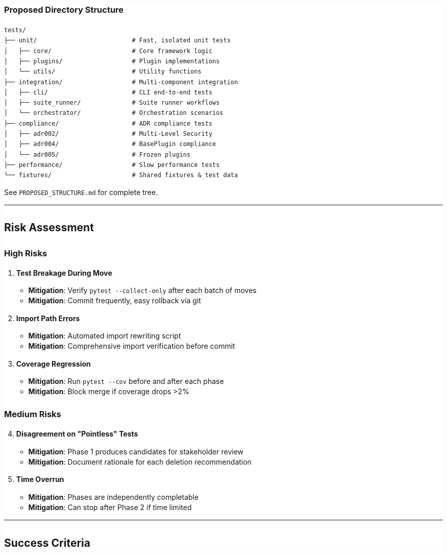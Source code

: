 ### Proposed Directory Structure

```
tests/
├── unit/                          # Fast, isolated unit tests
│   ├── core/                      # Core framework logic
│   ├── plugins/                   # Plugin implementations
│   └── utils/                     # Utility functions
├── integration/                   # Multi-component integration
│   ├── cli/                       # CLI end-to-end tests
│   ├── suite_runner/              # Suite runner workflows
│   └── orchestrator/              # Orchestration scenarios
├── compliance/                    # ADR compliance tests
│   ├── adr002/                    # Multi-Level Security
│   ├── adr004/                    # BasePlugin compliance
│   └── adr005/                    # Frozen plugins
├── performance/                   # Slow performance tests
└── fixtures/                      # Shared fixtures & test data
```

See `PROPOSED_STRUCTURE.md` for complete tree.

---

## Risk Assessment

### High Risks

1. **Test Breakage During Move**
   - **Mitigation**: Verify `pytest --collect-only` after each batch of moves
   - **Mitigation**: Commit frequently, easy rollback via git

2. **Import Path Errors**
   - **Mitigation**: Automated import rewriting script
   - **Mitigation**: Comprehensive import verification before commit

3. **Coverage Regression**
   - **Mitigation**: Run `pytest --cov` before and after each phase
   - **Mitigation**: Block merge if coverage drops >2%

### Medium Risks

4. **Disagreement on "Pointless" Tests**
   - **Mitigation**: Phase 1 produces candidates for stakeholder review
   - **Mitigation**: Document rationale for each deletion recommendation

5. **Time Overrun**
   - **Mitigation**: Phases are independently completable
   - **Mitigation**: Can stop after Phase 2 if time limited

---

## Success Criteria

